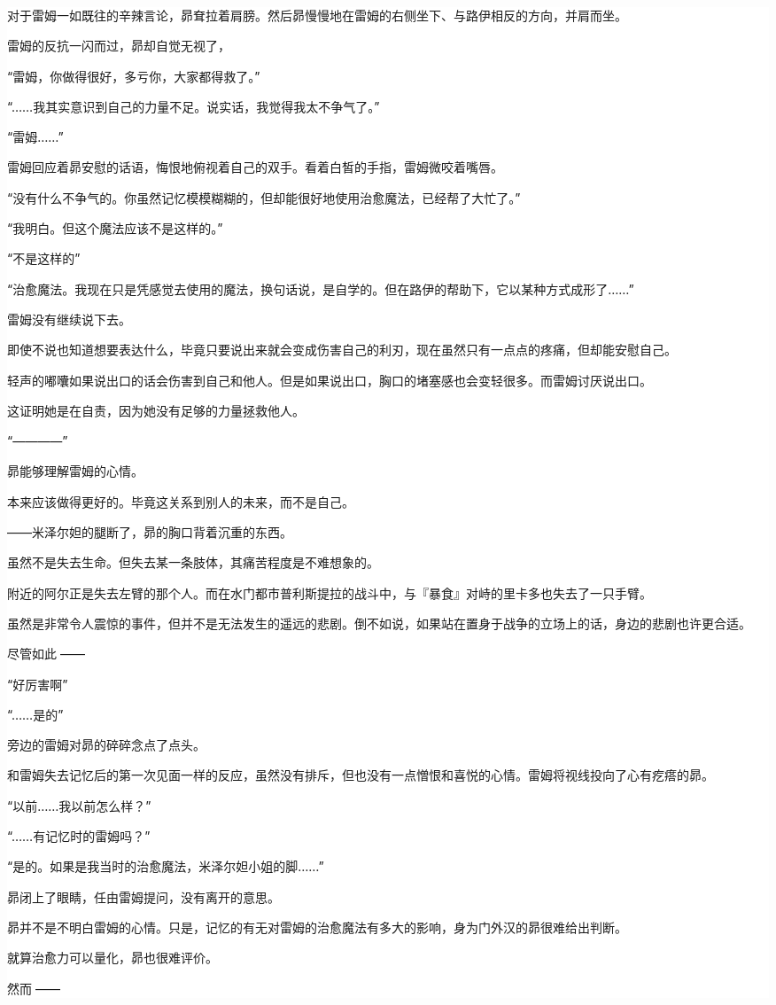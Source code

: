 对于雷姆一如既往的辛辣言论，昴耷拉着肩膀。然后昴慢慢地在雷姆的右侧坐下、与路伊相反的方向，并肩而坐。

雷姆的反抗一闪而过，昴却自觉无视了，

“雷姆，你做得很好，多亏你，大家都得救了。”

“……我其实意识到自己的力量不足。说实话，我觉得我太不争气了。”

“雷姆……”

雷姆回应着昴安慰的话语，悔恨地俯视着自己的双手。看着白皙的手指，雷姆微咬着嘴唇。

“没有什么不争气的。你虽然记忆模模糊糊的，但却能很好地使用治愈魔法，已经帮了大忙了。”

“我明白。但这个魔法应该不是这样的。”

“不是这样的”

“治愈魔法。我现在只是凭感觉去使用的魔法，换句话说，是自学的。但在路伊的帮助下，它以某种方式成形了……”

雷姆没有继续说下去。

即使不说也知道想要表达什么，毕竟只要说出来就会变成伤害自己的利刃，现在虽然只有一点点的疼痛，但却能安慰自己。

轻声的嘟囔如果说出口的话会伤害到自己和他人。但是如果说出口，胸口的堵塞感也会变轻很多。而雷姆讨厌说出口。

这证明她是在自责，因为她没有足够的力量拯救他人。

“————”

昴能够理解雷姆的心情。

本来应该做得更好的。毕竟这关系到别人的未来，而不是自己。

——米泽尔妲的腿断了，昴的胸口背着沉重的东西。

虽然不是失去生命。但失去某一条肢体，其痛苦程度是不难想象的。

附近的阿尔正是失去左臂的那个人。而在水门都市普利斯提拉的战斗中，与『暴食』对峙的里卡多也失去了一只手臂。

虽然是非常令人震惊的事件，但并不是无法发生的遥远的悲剧。倒不如说，如果站在置身于战争的立场上的话，身边的悲剧也许更合适。

尽管如此 ——

“好厉害啊”

“……是的”

旁边的雷姆对昴的碎碎念点了点头。

和雷姆失去记忆后的第一次见面一样的反应，虽然没有排斥，但也没有一点憎恨和喜悦的心情。雷姆将视线投向了心有疙瘩的昴。

“以前……我以前怎么样？”

“……有记忆时的雷姆吗？”

“是的。如果是我当时的治愈魔法，米泽尔妲小姐的脚……”

昴闭上了眼睛，任由雷姆提问，没有离开的意思。

昴并不是不明白雷姆的心情。只是，记忆的有无对雷姆的治愈魔法有多大的影响，身为门外汉的昴很难给出判断。

就算治愈力可以量化，昴也很难评价。

然而 ——
